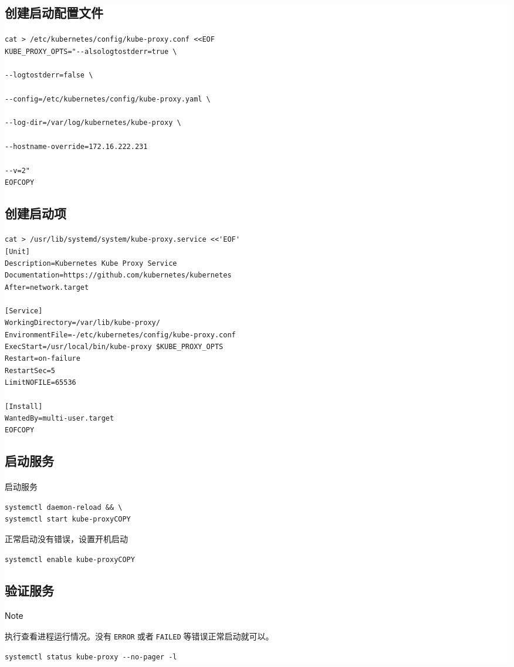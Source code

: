 ## 创建启动配置文件

```shell
cat > /etc/kubernetes/config/kube-proxy.conf <<EOF
KUBE_PROXY_OPTS="--alsologtostderr=true \

--logtostderr=false \

--config=/etc/kubernetes/config/kube-proxy.yaml \

--log-dir=/var/log/kubernetes/kube-proxy \

--hostname-override=172.16.222.231

--v=2"
EOFCOPY
```

## 创建启动项

```shell
cat > /usr/lib/systemd/system/kube-proxy.service <<'EOF'
[Unit]
Description=Kubernetes Kube Proxy Service
Documentation=https://github.com/kubernetes/kubernetes
After=network.target

[Service]
WorkingDirectory=/var/lib/kube-proxy/
EnvironmentFile=-/etc/kubernetes/config/kube-proxy.conf
ExecStart=/usr/local/bin/kube-proxy $KUBE_PROXY_OPTS
Restart=on-failure
RestartSec=5
LimitNOFILE=65536

[Install]
WantedBy=multi-user.target
EOFCOPY
```

## 启动服务

启动服务

```shell
systemctl daemon-reload && \
systemctl start kube-proxyCOPY
```

正常启动没有错误，设置开机启动

```shell
systemctl enable kube-proxyCOPY
```

## 验证服务

> [!NOTE]
> 执行查看进程运行情况。没有 `ERROR` 或者 `FAILED` 等错误正常启动就可以。

```shell
systemctl status kube-proxy --no-pager -l
```